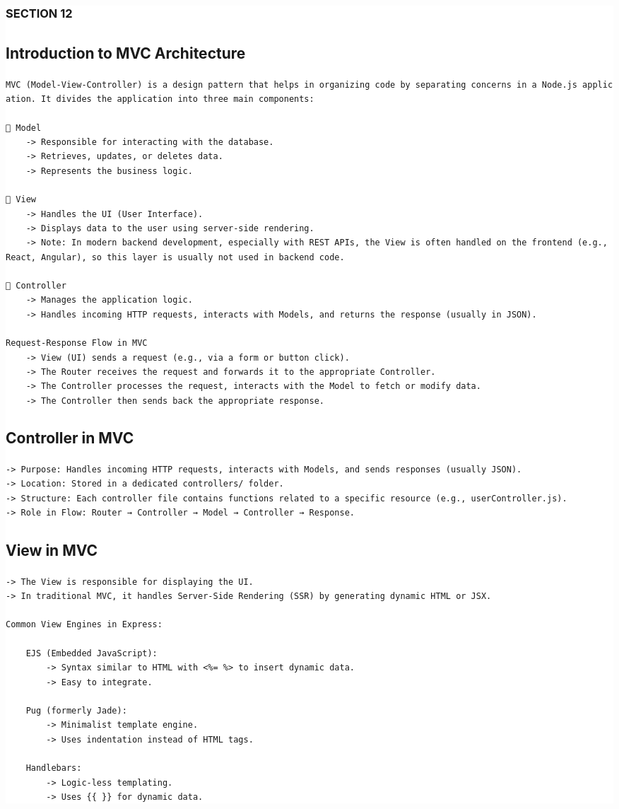 ### SECTION 12

## Introduction to MVC Architecture

    MVC (Model-View-Controller) is a design pattern that helps in organizing code by separating concerns in a Node.js application. It divides the application into three main components:

    🔹 Model
        -> Responsible for interacting with the database.
        -> Retrieves, updates, or deletes data.
        -> Represents the business logic.

    🔹 View
        -> Handles the UI (User Interface).
        -> Displays data to the user using server-side rendering.
        -> Note: In modern backend development, especially with REST APIs, the View is often handled on the frontend (e.g., React, Angular), so this layer is usually not used in backend code.

    🔹 Controller
        -> Manages the application logic.
        -> Handles incoming HTTP requests, interacts with Models, and returns the response (usually in JSON).

    Request-Response Flow in MVC
        -> View (UI) sends a request (e.g., via a form or button click).
        -> The Router receives the request and forwards it to the appropriate Controller.
        -> The Controller processes the request, interacts with the Model to fetch or modify data.
        -> The Controller then sends back the appropriate response.

## Controller in MVC
    -> Purpose: Handles incoming HTTP requests, interacts with Models, and sends responses (usually JSON).
    -> Location: Stored in a dedicated controllers/ folder.
    -> Structure: Each controller file contains functions related to a specific resource (e.g., userController.js).
    -> Role in Flow: Router → Controller → Model → Controller → Response.

## View in MVC

    -> The View is responsible for displaying the UI.
    -> In traditional MVC, it handles Server-Side Rendering (SSR) by generating dynamic HTML or JSX.

    Common View Engines in Express:

        EJS (Embedded JavaScript):
            -> Syntax similar to HTML with <%= %> to insert dynamic data.
            -> Easy to integrate.

        Pug (formerly Jade):
            -> Minimalist template engine.
            -> Uses indentation instead of HTML tags.

        Handlebars:
            -> Logic-less templating.
            -> Uses {{ }} for dynamic data.
